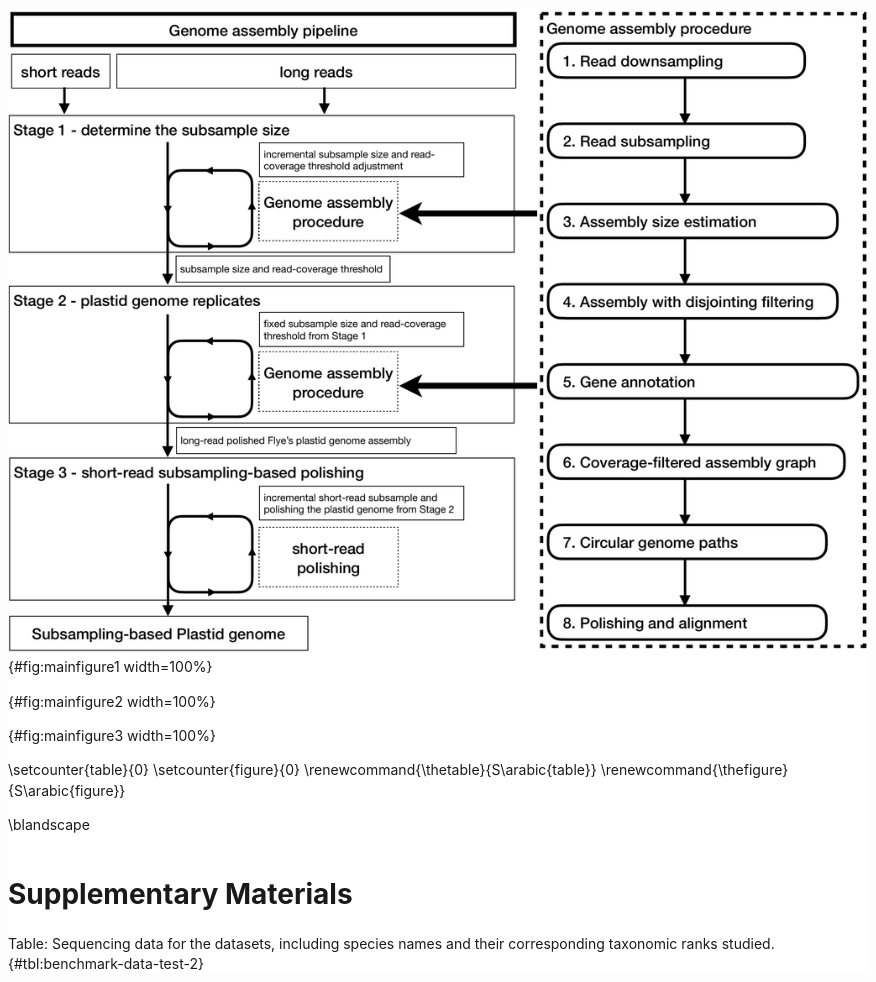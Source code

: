 ![Workflow of the subsampling-based plastid genome assembly. The genome assembly procedure is applied repeatedly in Stages 1 and 2.](figures/polap2-figure1.pdf){#fig:mainfigure1 width=100%}

![Workflow of the subsampling-based plastid genome assembly. The genome assembly procedure is applied repeatedly in Stages 1 and 2.](figures/figure-memory-test-2.pdf){#fig:mainfigure2 width=100%}

![Workflow of the subsampling-based plastid genome assembly. The genome assembly procedure is applied repeatedly in Stages 1 and 2.](figures/figure-time-test-2.pdf){#fig:mainfigure3 width=100%}

\setcounter{table}{0}
\setcounter{figure}{0}
\renewcommand{\thetable}{S\arabic{table}}
\renewcommand{\thefigure}{S\arabic{figure}}

\blandscape

# Supplementary Materials




Table: Sequencing data for the datasets, including species names and their corresponding taxonomic ranks studied. {#tbl:benchmark-data-test-2}

